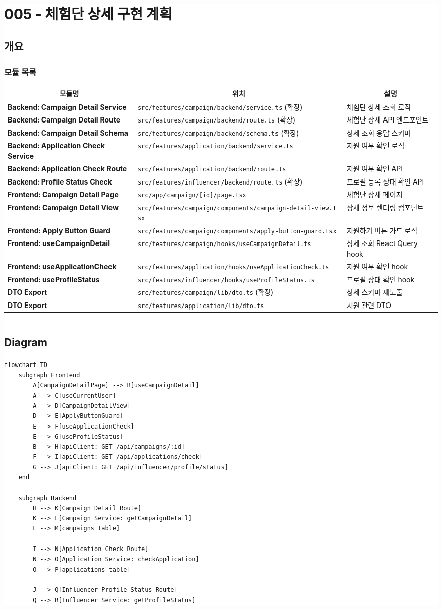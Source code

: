 # 005 - 체험단 상세 구현 계획

## 개요

### 모듈 목록

| 모듈명 | 위치 | 설명 |
|--------|------|------|
| **Backend: Campaign Detail Service** | `src/features/campaign/backend/service.ts` (확장) | 체험단 상세 조회 로직 |
| **Backend: Campaign Detail Route** | `src/features/campaign/backend/route.ts` (확장) | 체험단 상세 API 엔드포인트 |
| **Backend: Campaign Detail Schema** | `src/features/campaign/backend/schema.ts` (확장) | 상세 조회 응답 스키마 |
| **Backend: Application Check Service** | `src/features/application/backend/service.ts` | 지원 여부 확인 로직 |
| **Backend: Application Check Route** | `src/features/application/backend/route.ts` | 지원 여부 확인 API |
| **Backend: Profile Status Check** | `src/features/influencer/backend/route.ts` (확장) | 프로필 등록 상태 확인 API |
| **Frontend: Campaign Detail Page** | `src/app/campaign/[id]/page.tsx` | 체험단 상세 페이지 |
| **Frontend: Campaign Detail View** | `src/features/campaign/components/campaign-detail-view.tsx` | 상세 정보 렌더링 컴포넌트 |
| **Frontend: Apply Button Guard** | `src/features/campaign/components/apply-button-guard.tsx` | 지원하기 버튼 가드 로직 |
| **Frontend: useCampaignDetail** | `src/features/campaign/hooks/useCampaignDetail.ts` | 상세 조회 React Query hook |
| **Frontend: useApplicationCheck** | `src/features/application/hooks/useApplicationCheck.ts` | 지원 여부 확인 hook |
| **Frontend: useProfileStatus** | `src/features/influencer/hooks/useProfileStatus.ts` | 프로필 상태 확인 hook |
| **DTO Export** | `src/features/campaign/lib/dto.ts` (확장) | 상세 스키마 재노출 |
| **DTO Export** | `src/features/application/lib/dto.ts` | 지원 관련 DTO |

---

## Diagram

```mermaid
flowchart TD
    subgraph Frontend
        A[CampaignDetailPage] --> B[useCampaignDetail]
        A --> C[useCurrentUser]
        A --> D[CampaignDetailView]
        D --> E[ApplyButtonGuard]
        E --> F[useApplicationCheck]
        E --> G[useProfileStatus]
        B --> H[apiClient: GET /api/campaigns/:id]
        F --> I[apiClient: GET /api/applications/check]
        G --> J[apiClient: GET /api/influencer/profile/status]
    end

    subgraph Backend
        H --> K[Campaign Detail Route]
        K --> L[Campaign Service: getCampaignDetail]
        L --> M[campaigns table]

        I --> N[Application Check Route]
        N --> O[Application Service: checkApplication]
        O --> P[applications table]

        J --> Q[Influencer Profile Status Route]
        Q --> R[Influencer Service: getProfileStatus]
```